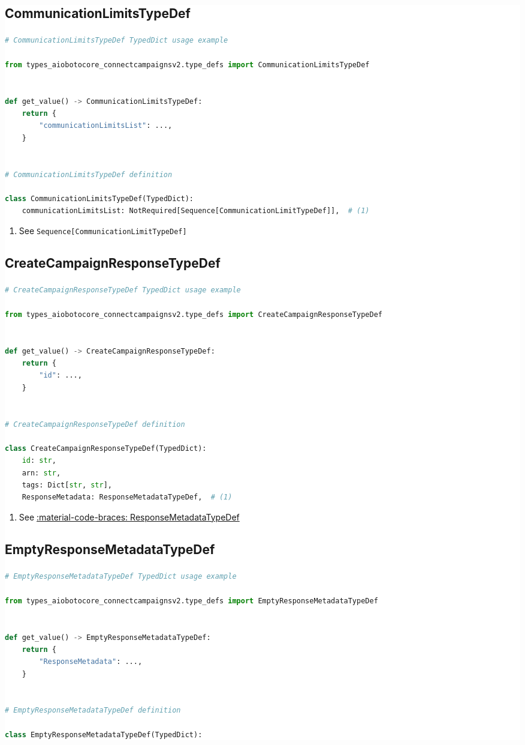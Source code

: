 ## CommunicationLimitsTypeDef

```python
# CommunicationLimitsTypeDef TypedDict usage example

from types_aiobotocore_connectcampaignsv2.type_defs import CommunicationLimitsTypeDef


def get_value() -> CommunicationLimitsTypeDef:
    return {
        "communicationLimitsList": ...,
    }


# CommunicationLimitsTypeDef definition

class CommunicationLimitsTypeDef(TypedDict):
    communicationLimitsList: NotRequired[Sequence[CommunicationLimitTypeDef]],  # (1)
```

1. See `Sequence[CommunicationLimitTypeDef]`

## CreateCampaignResponseTypeDef

```python
# CreateCampaignResponseTypeDef TypedDict usage example

from types_aiobotocore_connectcampaignsv2.type_defs import CreateCampaignResponseTypeDef


def get_value() -> CreateCampaignResponseTypeDef:
    return {
        "id": ...,
    }


# CreateCampaignResponseTypeDef definition

class CreateCampaignResponseTypeDef(TypedDict):
    id: str,
    arn: str,
    tags: Dict[str, str],
    ResponseMetadata: ResponseMetadataTypeDef,  # (1)
```

1. See [:material-code-braces: ResponseMetadataTypeDef](./type_defs.md#responsemetadatatypedef)

## EmptyResponseMetadataTypeDef

```python
# EmptyResponseMetadataTypeDef TypedDict usage example

from types_aiobotocore_connectcampaignsv2.type_defs import EmptyResponseMetadataTypeDef


def get_value() -> EmptyResponseMetadataTypeDef:
    return {
        "ResponseMetadata": ...,
    }


# EmptyResponseMetadataTypeDef definition

class EmptyResponseMetadataTypeDef(TypedDict):
```